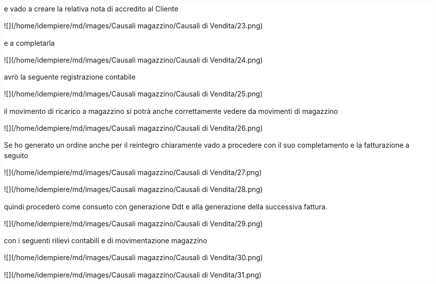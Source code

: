 e vado a creare la relativa nota di accredito al Cliente

![](/home/idempiere/md/images/Causali magazzino/Causali di Vendita/23.png)

e a completarla

![](/home/idempiere/md/images/Causali magazzino/Causali di Vendita/24.png)

avrò la seguente registrazione contabile 

![](/home/idempiere/md/images/Causali magazzino/Causali di Vendita/25.png)

il movimento di ricarico a magazzino si potrà anche correttamente vedere da movimenti di magazzino

![](/home/idempiere/md/images/Causali magazzino/Causali di Vendita/26.png)

Se ho generato un ordine anche per il reintegro chiaramente vado a procedere con il suo completamento e la fatturazione a seguito

![](/home/idempiere/md/images/Causali magazzino/Causali di Vendita/27.png)

![](/home/idempiere/md/images/Causali magazzino/Causali di Vendita/28.png)

quindi procederò come consueto con generazione Ddt e alla generazione della successiva fattura.

![](/home/idempiere/md/images/Causali magazzino/Causali di Vendita/29.png) 

con i seguenti rilievi contabili e di movimentazione magazzino

![](/home/idempiere/md/images/Causali magazzino/Causali di Vendita/30.png)

![](/home/idempiere/md/images/Causali magazzino/Causali di Vendita/31.png)
